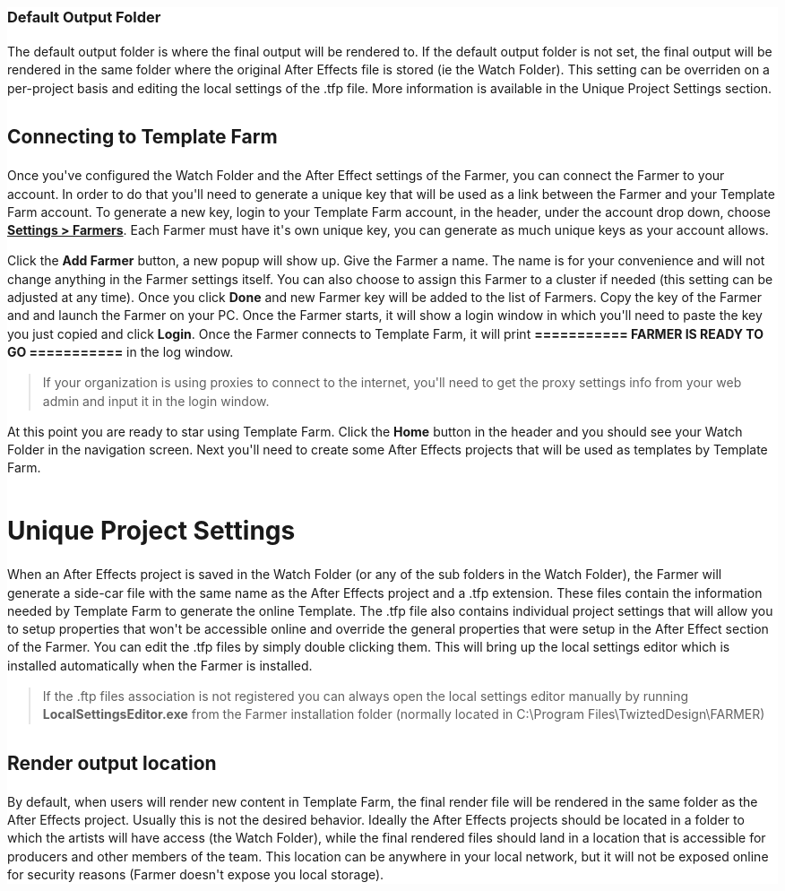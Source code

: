 ### Default Output Folder
The default output folder is where the final output will be rendered to. If the default output folder is not set, the final output will be rendered in the same folder where the original After Effects file is stored (ie the Watch Folder). This setting can be overriden on a per-project basis and editing the local settings of the .tfp file. More information is available in the Unique Project Settings section.

## Connecting to Template Farm
Once you've configured the Watch Folder and the After Effect settings of the Farmer, you can connect the Farmer to your account. In order to do that you'll need to generate a unique key
that will be used as a link between the Farmer and your Template Farm account.
To generate a new key, login to your Template Farm account, in the header, under the account drop down, choose **[Settings > Farmers](https://www.templatefarm.io/account/settings/farmers)**.
Each Farmer must have it's own unique key, you can generate as much unique keys as your account allows.

Click the **Add Farmer** button, a new popup will show up. Give the Farmer a name. The name is for your convenience and will not change anything in the Farmer settings itself. You can also choose
to assign this Farmer to a cluster if needed (this setting can be adjusted at any time). Once you click **Done** and new Farmer key will be added to the list of Farmers.
Copy the key of the Farmer and and launch the Farmer on your PC. Once the Farmer starts, it will show a login window in which you'll need to paste the key you just copied and click **Login**.
Once the Farmer connects to Template Farm, it will print **=========== FARMER IS READY TO GO ===========** in the log window.

> If your organization is using proxies to connect to the internet, you'll need to get the proxy settings info from your web admin and input it in the login window.

At this point you are ready to star using Template Farm. Click the **Home** button in the header and you should see your Watch Folder in the navigation screen.
Next you'll need to create some After Effects projects that will be used as templates by Template Farm.

# Unique Project Settings
When an After Effects project is saved in the Watch Folder (or any of the sub folders in the Watch Folder), the Farmer will generate a side-car file with the same name as the After Effects project and a .tfp extension. These files contain the information needed
by Template Farm to generate the online Template. The .tfp file also contains individual project settings that will allow you to setup properties that won't be accessible online and override the general
properties that were setup in the After Effect section of the Farmer. You can edit the .tfp files by simply double clicking them. This will bring up the local settings editor which is installed automatically
when the Farmer is installed.
> If the .ftp files association is not registered you can always open the local settings editor manually by running **LocalSettingsEditor.exe** from the Farmer installation folder
(normally located in C:\Program Files\TwiztedDesign\FARMER)

## Render output location
By default, when users will render new content in Template Farm, the final render file will be rendered in the same folder as the After Effects project. Usually this is not the desired behavior.
Ideally the After Effects projects should be located in a folder to which the artists will have access (the Watch Folder), while the final rendered files should land in a location that is accessible for producers
and other members of the team. This location can be anywhere in your local network, but it will not be exposed online for security reasons (Farmer doesn't expose you local storage).
